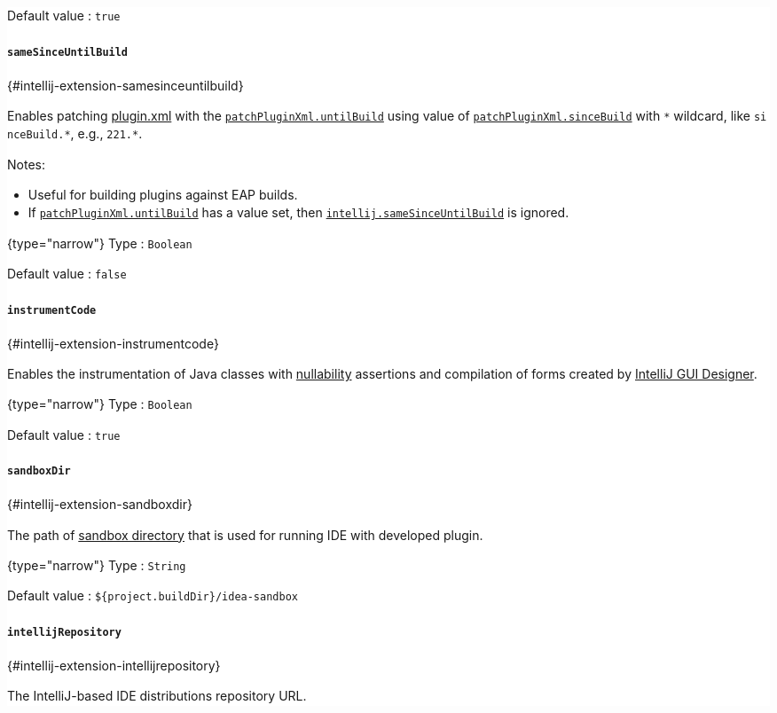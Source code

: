 Default value
: `true`


#### `sameSinceUntilBuild`
{#intellij-extension-samesinceuntilbuild}

Enables patching <path>[plugin.xml](plugin_configuration_file.md)</path> with the [`patchPluginXml.untilBuild`](#tasks-patchpluginxml-untilbuild) using value of [`patchPluginXml.sinceBuild`](#tasks-patchpluginxml-sincebuild) with `*` wildcard, like `sinceBuild.*`, e.g., `221.*`.

Notes:
- Useful for building plugins against EAP builds.
- If [`patchPluginXml.untilBuild`](#tasks-patchpluginxml-untilbuild) has a value set, then [`intellij.sameSinceUntilBuild`](#intellij-extension-samesinceuntilbuild) is ignored.

{type="narrow"}
Type
: `Boolean`

Default value
: `false`


#### `instrumentCode`
{#intellij-extension-instrumentcode}

Enables the instrumentation of Java classes with [nullability](https://www.jetbrains.com/help/idea/nullable-and-notnull-annotations.html) assertions and compilation of forms created by [IntelliJ GUI Designer](https://www.jetbrains.com/help/idea/gui-designer-basics.html).

{type="narrow"}
Type
: `Boolean`

Default value
: `true`


#### `sandboxDir`
{#intellij-extension-sandboxdir}

The path of [sandbox directory](ide_development_instance.md#the-development-instance-sandbox-directory) that is used for running IDE with developed plugin.

{type="narrow"}
Type
: `String`

Default value
: `${project.buildDir}/idea-sandbox`


#### `intellijRepository`
{#intellij-extension-intellijrepository}

The IntelliJ-based IDE distributions repository URL.
